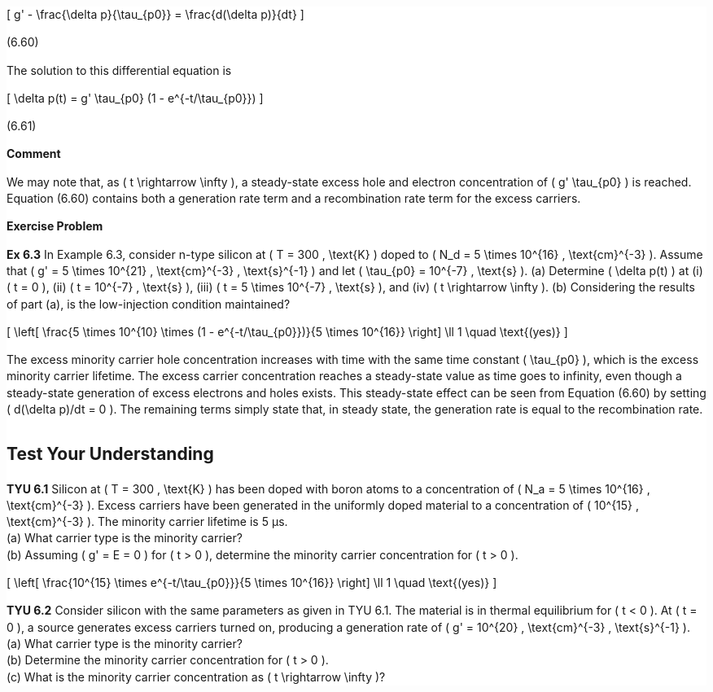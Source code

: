 \[
g' - \frac{\delta p}{\tau_{p0}} = \frac{d(\delta p)}{dt}
\]

(6.60)

The solution to this differential equation is

\[
\delta p(t) = g' \tau_{p0} (1 - e^{-t/\tau_{p0}})
\]

(6.61)

**Comment**

We may note that, as \( t \rightarrow \infty \), a steady-state excess hole and electron concentration of \( g' \tau_{p0} \) is reached. Equation (6.60) contains both a generation rate term and a recombination rate term for the excess carriers.

**Exercise Problem**

**Ex 6.3** In Example 6.3, consider n-type silicon at \( T = 300 \, \text{K} \) doped to \( N_d = 5 \times 10^{16} \, \text{cm}^{-3} \). Assume that \( g' = 5 \times 10^{21} \, \text{cm}^{-3} \, \text{s}^{-1} \) and let \( \tau_{p0} = 10^{-7} \, \text{s} \). (a) Determine \( \delta p(t) \) at (i) \( t = 0 \), (ii) \( t = 10^{-7} \, \text{s} \), (iii) \( t = 5 \times 10^{-7} \, \text{s} \), and (iv) \( t \rightarrow \infty \). (b) Considering the results of part (a), is the low-injection condition maintained?

\[
\left[ \frac{5 \times 10^{10} \times (1 - e^{-t/\tau_{p0}})}{5 \times 10^{16}} \right] \ll 1 \quad \text{(yes)}
\]

The excess minority carrier hole concentration increases with time with the same time constant \( \tau_{p0} \), which is the excess minority carrier lifetime. The excess carrier concentration reaches a steady-state value as time goes to infinity, even though a steady-state generation of excess electrons and holes exists. This steady-state effect can be seen from Equation (6.60) by setting \( d(\delta p)/dt = 0 \). The remaining terms simply state that, in steady state, the generation rate is equal to the recombination rate.

## Test Your Understanding

**TYU 6.1** Silicon at \( T = 300 \, \text{K} \) has been doped with boron atoms to a concentration of \( N_a = 5 \times 10^{16} \, \text{cm}^{-3} \). Excess carriers have been generated in the uniformly doped material to a concentration of \( 10^{15} \, \text{cm}^{-3} \). The minority carrier lifetime is 5 μs.  
(a) What carrier type is the minority carrier?  
(b) Assuming \( g' = E = 0 \) for \( t > 0 \), determine the minority carrier concentration for \( t > 0 \).

\[
\left[ \frac{10^{15} \times e^{-t/\tau_{p0}}}{5 \times 10^{16}} \right] \ll 1 \quad \text{(yes)}
\]

**TYU 6.2** Consider silicon with the same parameters as given in TYU 6.1. The material is in thermal equilibrium for \( t < 0 \). At \( t = 0 \), a source generates excess carriers turned on, producing a generation rate of \( g' = 10^{20} \, \text{cm}^{-3} \, \text{s}^{-1} \).  
(a) What carrier type is the minority carrier?  
(b) Determine the minority carrier concentration for \( t > 0 \).  
(c) What is the minority carrier concentration as \( t \rightarrow \infty \)?
